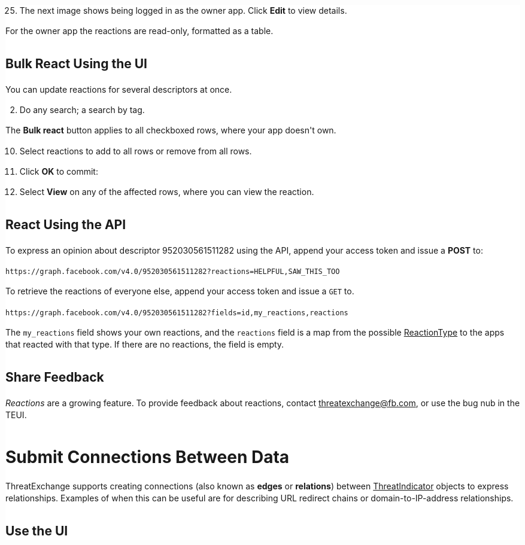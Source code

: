   

25. The next image shows being logged in as the owner app. Click **Edit** to view details.

  

For the owner app the reactions are read-only, formatted as a table.

Bulk React Using the UI
-----------------------

You can update reactions for several descriptors at once.

2. Do any search; a search by tag.

  

The **Bulk react** button applies to all checkboxed rows, where your app doesn't own.

  

10. Select reactions to add to all rows or remove from all rows.

  

15. Click **OK** to commit:

  

20. Select **View** on any of the affected rows, where you can view the reaction.

React Using the API
-------------------

To express an opinion about descriptor 952030561511282 using the API, append your access token and issue a **POST** to:

    https://graph.facebook.com/v4.0/952030561511282?reactions=HELPFUL,SAW_THIS_TOO
    
    

To retrieve the reactions of everyone else, append your access token and issue a `GET` to.

    https://graph.facebook.com/v4.0/952030561511282?fields=id,my_reactions,reactions
    
    

The `my_reactions` field shows your own reactions, and the `reactions` field is a map from the possible [ReactionType](https://developers.facebook.com/docs/threat-exchange/reference/apis/reaction-type) to the apps that reacted with that type. If there are no reactions, the field is empty.

Share Feedback
--------------

_Reactions_ are a growing feature. To provide feedback about reactions, contact threatexchange@fb.com, or use the bug nub in the TEUI.

Submit Connections Between Data
===============================

ThreatExchange supports creating connections (also known as **edges** or **relations**) between [ThreatIndicator](https://developers.facebook.com/docs/threat-exchange/reference/apis/threat-indicator) objects to express relationships. Examples of when this can be useful are for describing URL redirect chains or domain-to-IP-address relationships.

Use the UI
----------
